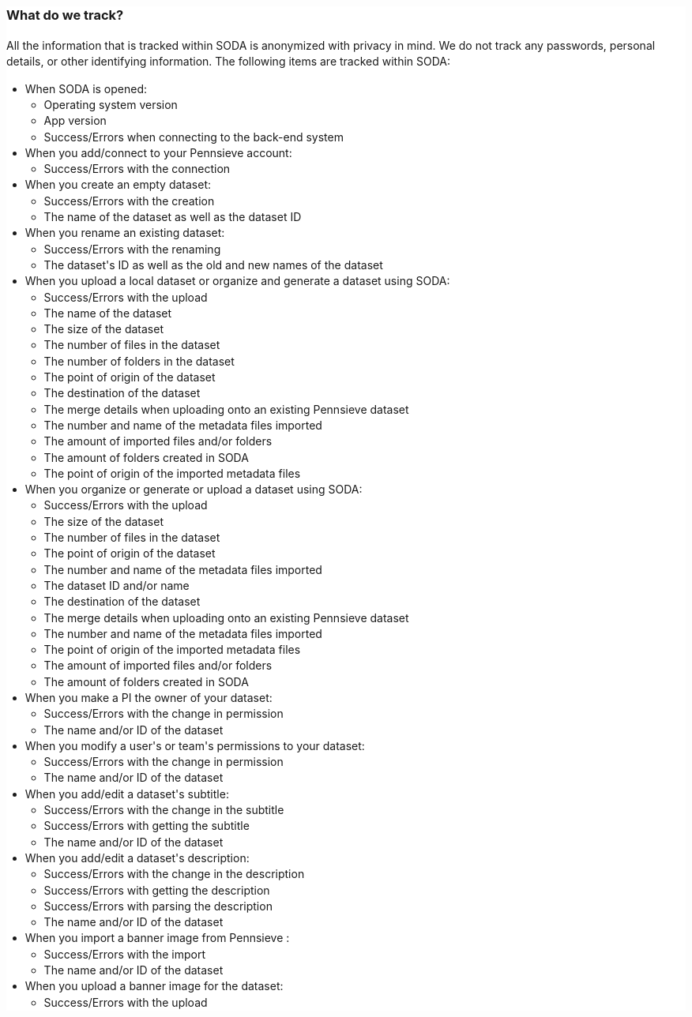 ### What do we track?

All the information that is tracked within SODA is anonymized with privacy in mind. We do not track any passwords, personal details, or other identifying information. The following items are tracked within SODA:

- When SODA is opened:
  - Operating system version
  - App version
  - Success/Errors when connecting to the back-end system
- When you add/connect to your Pennsieve account:
  - Success/Errors with the connection
- When you create an empty dataset:
  - Success/Errors with the creation
  - The name of the dataset as well as the dataset ID
- When you rename an existing dataset:
  - Success/Errors with the renaming
  - The dataset's ID as well as the old and new names of the dataset
- When you upload a local dataset or organize and generate a dataset using SODA:
  - Success/Errors with the upload
  - The name of the dataset
  - The size of the dataset
  - The number of files in the dataset
  - The number of folders in the dataset
  - The point of origin of the dataset
  - The destination of the dataset
  - The merge details when uploading onto an existing Pennsieve dataset
  - The number and name of the metadata files imported
  - The amount of imported files and/or folders
  - The amount of folders created in SODA
  - The point of origin of the imported metadata files
- When you organize or generate or upload a dataset using SODA:
  - Success/Errors with the upload
  - The size of the dataset
  - The number of files in the dataset
  - The point of origin of the dataset
  - The number and name of the metadata files imported
  - The dataset ID and/or name
  - The destination of the dataset
  - The merge details when uploading onto an existing Pennsieve dataset
  - The number and name of the metadata files imported
  - The point of origin of the imported metadata files
  - The amount of imported files and/or folders
  - The amount of folders created in SODA
- When you make a PI the owner of your dataset:
  - Success/Errors with the change in permission
  - The name and/or ID of the dataset
- When you modify a user's or team's permissions to your dataset:
  - Success/Errors with the change in permission
  - The name and/or ID of the dataset
- When you add/edit a dataset's subtitle:
  - Success/Errors with the change in the subtitle
  - Success/Errors with getting the subtitle
  - The name and/or ID of the dataset
- When you add/edit a dataset's description:
  - Success/Errors with the change in the description
  - Success/Errors with getting the description
  - Success/Errors with parsing the description
  - The name and/or ID of the dataset
- When you import a banner image from Pennsieve :
  - Success/Errors with the import
  - The name and/or ID of the dataset
- When you upload a banner image for the dataset:
  - Success/Errors with the upload
